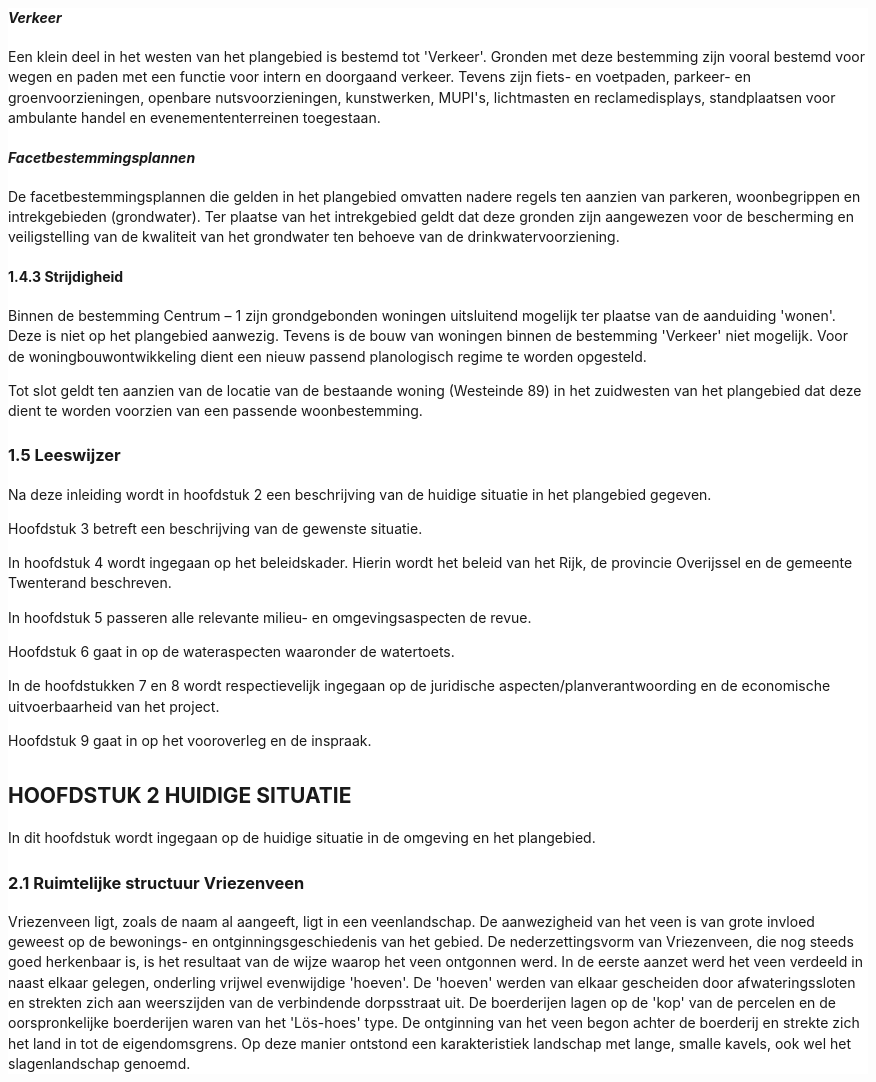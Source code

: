 #### *Verkeer*

Een klein deel in het westen van het plangebied is bestemd tot 'Verkeer'. Gronden met deze bestemming zijn vooral bestemd voor wegen en paden met een functie voor intern en doorgaand verkeer. Tevens zijn fiets- en voetpaden, parkeer- en groenvoorzieningen, openbare nutsvoorzieningen, kunstwerken, MUPI's, lichtmasten en reclamedisplays, standplaatsen voor ambulante handel en evenemententerreinen toegestaan.

#### *Facetbestemmingsplannen*

De facetbestemmingsplannen die gelden in het plangebied omvatten nadere regels ten aanzien van parkeren, woonbegrippen en intrekgebieden (grondwater). Ter plaatse van het intrekgebied geldt dat deze gronden zijn aangewezen voor de bescherming en veiligstelling van de kwaliteit van het grondwater ten behoeve van de drinkwatervoorziening.

#### **1.4.3 Strijdigheid**

Binnen de bestemming Centrum – 1 zijn grondgebonden woningen uitsluitend mogelijk ter plaatse van de aanduiding 'wonen'. Deze is niet op het plangebied aanwezig. Tevens is de bouw van woningen binnen de bestemming 'Verkeer' niet mogelijk. Voor de woningbouwontwikkeling dient een nieuw passend planologisch regime te worden opgesteld.

Tot slot geldt ten aanzien van de locatie van de bestaande woning (Westeinde 89) in het zuidwesten van het plangebied dat deze dient te worden voorzien van een passende woonbestemming.

### <span id="page-8-0"></span>**1.5 Leeswijzer**

Na deze inleiding wordt in hoofdstuk 2 een beschrijving van de huidige situatie in het plangebied gegeven.

Hoofdstuk 3 betreft een beschrijving van de gewenste situatie.

In hoofdstuk 4 wordt ingegaan op het beleidskader. Hierin wordt het beleid van het Rijk, de provincie Overijssel en de gemeente Twenterand beschreven.

In hoofdstuk 5 passeren alle relevante milieu- en omgevingsaspecten de revue.

Hoofdstuk 6 gaat in op de wateraspecten waaronder de watertoets.

In de hoofdstukken 7 en 8 wordt respectievelijk ingegaan op de juridische aspecten/planverantwoording en de economische uitvoerbaarheid van het project.

Hoofdstuk 9 gaat in op het vooroverleg en de inspraak.

## <span id="page-9-0"></span>**HOOFDSTUK 2 HUIDIGE SITUATIE**

<span id="page-9-1"></span>In dit hoofdstuk wordt ingegaan op de huidige situatie in de omgeving en het plangebied.

### **2.1 Ruimtelijke structuur Vriezenveen**

Vriezenveen ligt, zoals de naam al aangeeft, ligt in een veenlandschap. De aanwezigheid van het veen is van grote invloed geweest op de bewonings- en ontginningsgeschiedenis van het gebied. De nederzettingsvorm van Vriezenveen, die nog steeds goed herkenbaar is, is het resultaat van de wijze waarop het veen ontgonnen werd. In de eerste aanzet werd het veen verdeeld in naast elkaar gelegen, onderling vrijwel evenwijdige 'hoeven'. De 'hoeven' werden van elkaar gescheiden door afwateringssloten en strekten zich aan weerszijden van de verbindende dorpsstraat uit. De boerderijen lagen op de 'kop' van de percelen en de oorspronkelijke boerderijen waren van het 'Lös-hoes' type. De ontginning van het veen begon achter de boerderij en strekte zich het land in tot de eigendomsgrens. Op deze manier ontstond een karakteristiek landschap met lange, smalle kavels, ook wel het slagenlandschap genoemd.
